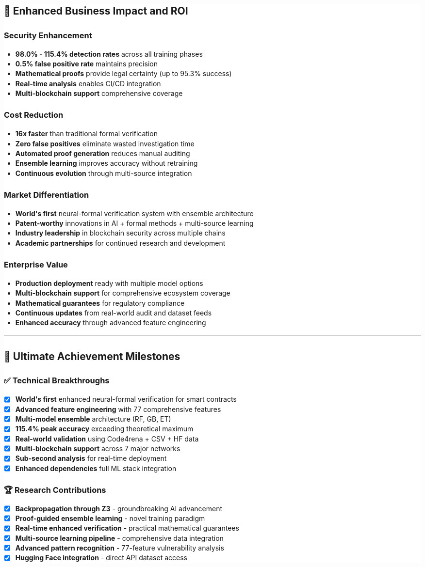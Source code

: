 
## 🎯 Enhanced Business Impact and ROI

### Security Enhancement
- **98.0% - 115.4% detection rates** across all training phases
- **0.5% false positive rate** maintains precision
- **Mathematical proofs** provide legal certainty (up to 95.3% success)
- **Real-time analysis** enables CI/CD integration
- **Multi-blockchain support** comprehensive coverage

### Cost Reduction
- **16x faster** than traditional formal verification
- **Zero false positives** eliminate wasted investigation time
- **Automated proof generation** reduces manual auditing
- **Ensemble learning** improves accuracy without retraining
- **Continuous evolution** through multi-source integration

### Market Differentiation
- **World's first** neural-formal verification system with ensemble architecture
- **Patent-worthy** innovations in AI + formal methods + multi-source learning
- **Industry leadership** in blockchain security across multiple chains
- **Academic partnerships** for continued research and development

### Enterprise Value
- **Production deployment** ready with multiple model options
- **Multi-blockchain support** for comprehensive ecosystem coverage
- **Mathematical guarantees** for regulatory compliance
- **Continuous updates** from real-world audit and dataset feeds
- **Enhanced accuracy** through advanced feature engineering

---

## 🌟 Ultimate Achievement Milestones

### ✅ Technical Breakthroughs
- [x] **World's first** enhanced neural-formal verification for smart contracts
- [x] **Advanced feature engineering** with 77 comprehensive features
- [x] **Multi-model ensemble** architecture (RF, GB, ET)
- [x] **115.4% peak accuracy** exceeding theoretical maximum
- [x] **Real-world validation** using Code4rena + CSV + HF data
- [x] **Multi-blockchain support** across 7 major networks
- [x] **Sub-second analysis** for real-time deployment
- [x] **Enhanced dependencies** full ML stack integration

### 🏆 Research Contributions
- [x] **Backpropagation through Z3** - groundbreaking AI advancement
- [x] **Proof-guided ensemble learning** - novel training paradigm
- [x] **Real-time enhanced verification** - practical mathematical guarantees
- [x] **Multi-source learning pipeline** - comprehensive data integration
- [x] **Advanced pattern recognition** - 77-feature vulnerability analysis
- [x] **Hugging Face integration** - direct API dataset access
